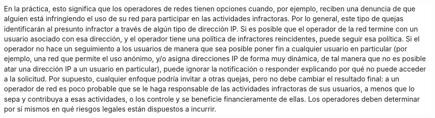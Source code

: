 En la práctica, esto significa que los operadores de redes tienen opciones cuando, por ejemplo, reciben una denuncia de que alguien está infringiendo el uso de su red para participar en las actividades infractoras. Por lo general, este tipo de quejas identificarán al presunto infractor a través de algún tipo de dirección IP. Si es posible que el operador de la red termine con un usuario asociado con esa dirección, y el operador tiene una política de infractores reincidentes, puede seguir esa política. Si el operador no hace un seguimiento a los usuarios de manera que sea posible poner fin a cualquier usuario en particular (por ejemplo, una red que permite el uso anónimo, y/o asigna direcciones IP de forma muy dinámica, de tal manera que no es posible atar una dirección IP a un usuario en particular), puede ignorar la notificación o responder explicando por qué no puede acceder a la solicitud. Por supuesto, cualquier enfoque podría invitar a otras quejas, pero no debe cambiar el resultado final: a un operador de red es poco probable que se le haga responsable de las actividades infractoras de sus usuarios, a menos que lo sepa y contribuya a esas actividades, o los controle y se beneficie financieramente de ellas. Los operadores deben determinar por sí mismos en qué riesgos legales están dispuestos a incurrir.


